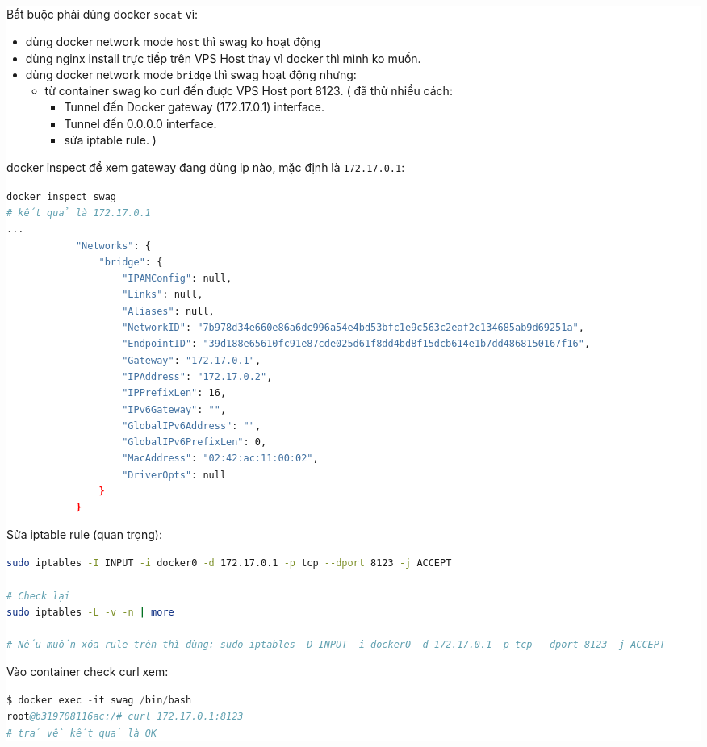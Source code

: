 Bắt buộc phải dùng docker `socat` vì:
- dùng docker network mode `host` thì swag ko hoạt động
- dùng nginx install trực tiếp trên VPS Host thay vì docker thì mình ko muốn.
- dùng docker network mode `bridge` thì swag hoạt động nhưng:
  + từ container swag ko curl đến được VPS Host port 8123. 
  (
    đã thử nhiều cách:
    + Tunnel đến Docker gateway (172.17.0.1) interface.
    + Tunnel đến 0.0.0.0 interface.
    + sửa iptable rule.
  ) 

docker inspect để xem gateway đang dùng ip nào, mặc định là `172.17.0.1`:
```sh
docker inspect swag
# kết quả là 172.17.0.1
...
            "Networks": {
                "bridge": {
                    "IPAMConfig": null,
                    "Links": null,
                    "Aliases": null,
                    "NetworkID": "7b978d34e660e86a6dc996a54e4bd53bfc1e9c563c2eaf2c134685ab9d69251a",
                    "EndpointID": "39d188e65610fc91e87cde025d61f8dd4bd8f15dcb614e1b7dd4868150167f16",
                    "Gateway": "172.17.0.1",
                    "IPAddress": "172.17.0.2",
                    "IPPrefixLen": 16,
                    "IPv6Gateway": "",
                    "GlobalIPv6Address": "",
                    "GlobalIPv6PrefixLen": 0,
                    "MacAddress": "02:42:ac:11:00:02",
                    "DriverOpts": null
                }
            }

```

Sửa iptable rule (quan trọng):

```sh
sudo iptables -I INPUT -i docker0 -d 172.17.0.1 -p tcp --dport 8123 -j ACCEPT

# Check lại 
sudo iptables -L -v -n | more

# Nếu muốn xóa rule trên thì dùng: sudo iptables -D INPUT -i docker0 -d 172.17.0.1 -p tcp --dport 8123 -j ACCEPT
```

Vào container check curl xem:

```s
$ docker exec -it swag /bin/bash
root@b319708116ac:/# curl 172.17.0.1:8123
# trả về kết quả là OK
```
